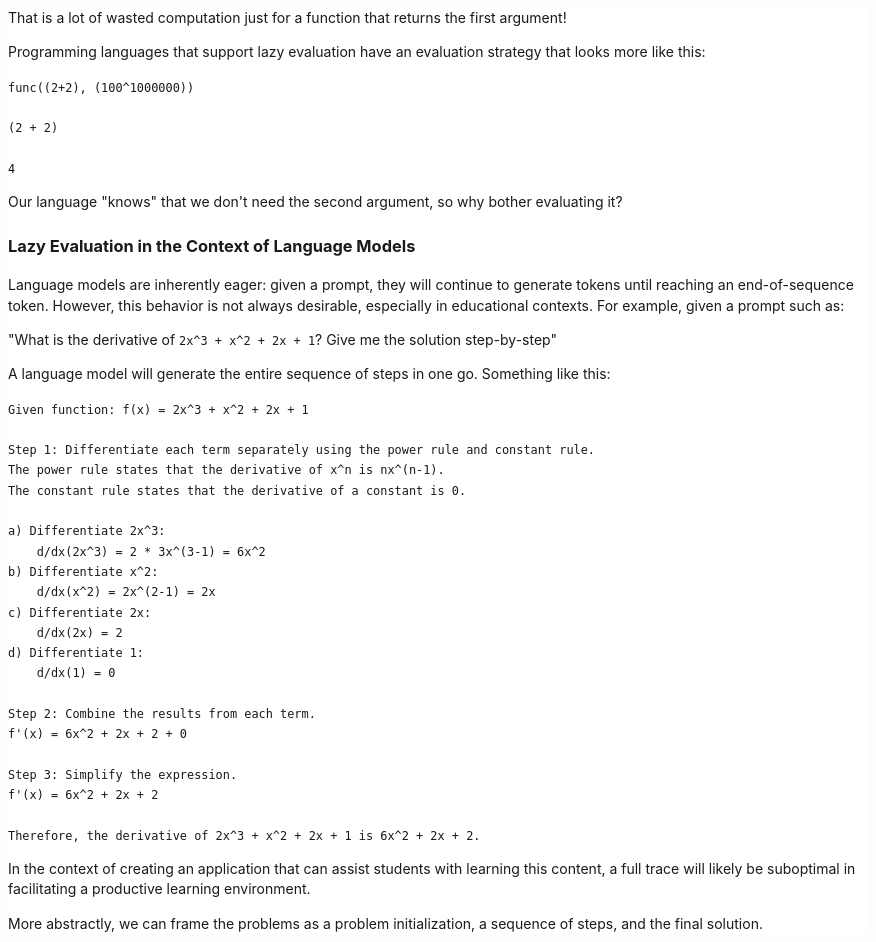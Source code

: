 That is a lot of wasted computation just for a function that returns the first argument!

Programming languages that support lazy evaluation have an evaluation strategy that looks more like this:

```
func((2+2), (100^1000000))

(2 + 2)

4
```

Our language "knows" that we don't need the second argument, so why bother evaluating it?

### Lazy Evaluation in the Context of Language Models

Language models are inherently eager: given a prompt, they will continue to generate tokens until reaching an end-of-sequence token. However, this behavior is not always desirable, especially in educational contexts. For example, given a prompt such as:

"What is the derivative of `2x^3 + x^2 + 2x + 1`? Give me the solution step-by-step"

A language model will generate the entire sequence of steps in one go. Something like this:

```
Given function: f(x) = 2x^3 + x^2 + 2x + 1

Step 1: Differentiate each term separately using the power rule and constant rule.
The power rule states that the derivative of x^n is nx^(n-1).
The constant rule states that the derivative of a constant is 0.

a) Differentiate 2x^3:
    d/dx(2x^3) = 2 * 3x^(3-1) = 6x^2
b) Differentiate x^2:
    d/dx(x^2) = 2x^(2-1) = 2x
c) Differentiate 2x:
    d/dx(2x) = 2
d) Differentiate 1:
    d/dx(1) = 0

Step 2: Combine the results from each term.
f'(x) = 6x^2 + 2x + 2 + 0

Step 3: Simplify the expression.
f'(x) = 6x^2 + 2x + 2

Therefore, the derivative of 2x^3 + x^2 + 2x + 1 is 6x^2 + 2x + 2.
```

In the context of creating an application that can assist students with learning this content, a full trace will likely be suboptimal in facilitating a productive learning environment.

More abstractly, we can frame the problems as a problem initialization, a sequence of steps, and the final solution.

